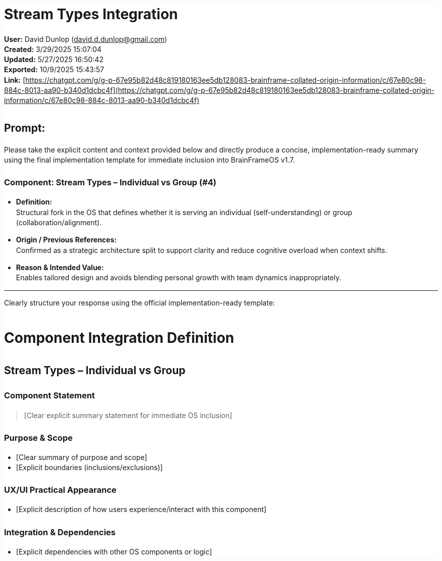 # Stream Types Integration

**User:** David Dunlop (david.d.dunlop@gmail.com)  
**Created:** 3/29/2025 15:07:04  
**Updated:** 5/27/2025 16:50:42  
**Exported:** 10/9/2025 15:43:57  
**Link:** [https://chatgpt.com/g/g-p-67e95b82d48c819180163ee5db128083-brainframe-collated-origin-information/c/67e80c98-884c-8013-aa90-b340d1dcbc4f](https://chatgpt.com/g/g-p-67e95b82d48c819180163ee5db128083-brainframe-collated-origin-information/c/67e80c98-884c-8013-aa90-b340d1dcbc4f)  

## Prompt:
Please take the explicit content and context provided below and directly produce a concise, implementation-ready summary using the final implementation template for immediate inclusion into BrainFrameOS v1.7.

### Component: Stream Types – Individual vs Group (#4)
- **Definition:**  
Structural fork in the OS that defines whether it is serving an individual (self-understanding) or group (collaboration/alignment).

- **Origin / Previous References:**  
Confirmed as a strategic architecture split to support clarity and reduce cognitive overload when context shifts.

- **Reason & Intended Value:**  
Enables tailored design and avoids blending personal growth with team dynamics inappropriately.

---

Clearly structure your response using the official implementation-ready template:

# Component Integration Definition

## Stream Types – Individual vs Group

### Component Statement
> [Clear explicit summary statement for immediate OS inclusion]

### Purpose & Scope
- [Clear summary of purpose and scope]
- [Explicit boundaries (inclusions/exclusions)]

### UX/UI Practical Appearance
- [Explicit description of how users experience/interact with this component]

### Integration & Dependencies
- [Explicit dependencies with other OS components or logic]
